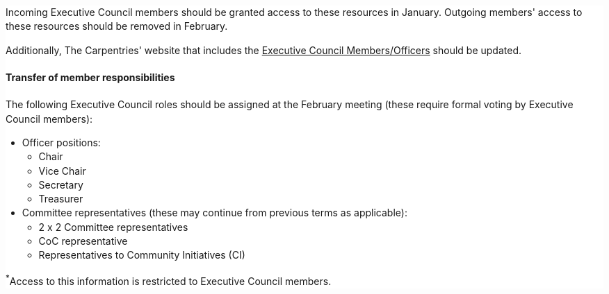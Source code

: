 Incoming Executive Council members should be granted access to these resources in January. Outgoing members' access to these resources should be removed in February.

Additionally, The Carpentries' website that includes the [Executive Council Members/Officers](http://static.carpentries.org/governance/) should be updated.

#### Transfer of member responsibilities

The following Executive Council roles should be assigned at the February meeting (these require formal voting by Executive Council members):

* Officer positions:
  * Chair
  * Vice Chair
  * Secretary
  * Treasurer
* Committee representatives (these may continue from previous terms as applicable):
  * 2 x 2 Committee representatives
  * CoC representative
  * Representatives to Community Initiatives (CI)

<sup>*</sup>Access to this information is restricted to Executive Council members.
